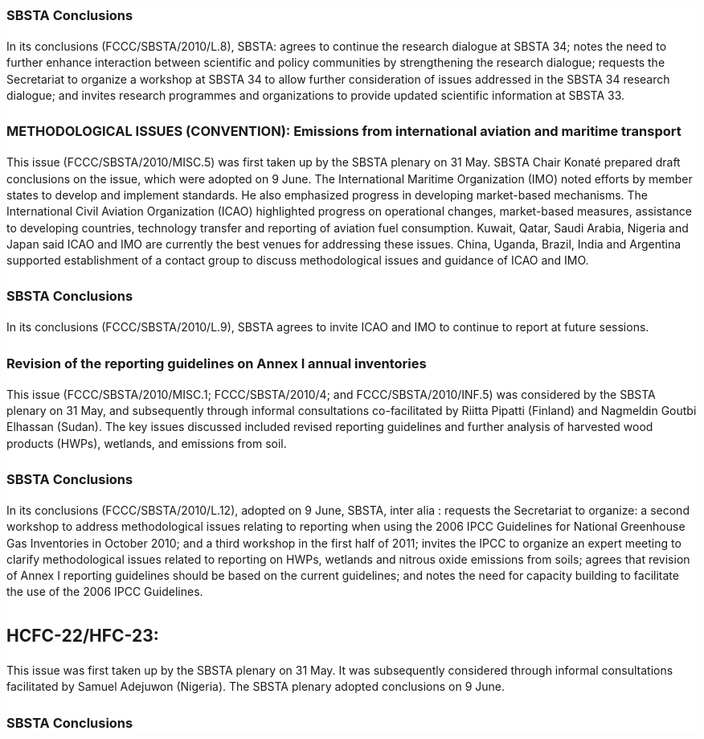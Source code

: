###     SBSTA Conclusions

In its conclusions (FCCC/SBSTA/2010/L.8), SBSTA: agrees to continue the research dialogue at SBSTA 34; notes the need to further enhance interaction between scientific and policy communities by strengthening the research dialogue; requests the Secretariat to organize a workshop at SBSTA 34 to allow further consideration of issues addressed in the SBSTA 34 research dialogue; and invites research programmes and organizations to provide updated scientific information at SBSTA 33.

###     METHODOLOGICAL ISSUES (CONVENTION): Emissions from international aviation and maritime transport

This issue (FCCC/SBSTA/2010/MISC.5) was first taken up by the SBSTA plenary on 31 May. SBSTA Chair Konaté prepared draft conclusions on the issue, which were adopted on 9 June. The International Maritime Organization (IMO) noted efforts by member states to develop and implement standards. He also emphasized progress in developing market-based mechanisms. The International Civil Aviation Organization (ICAO) highlighted progress on operational changes, market-based measures, assistance to developing countries, technology transfer and reporting of aviation fuel consumption. Kuwait, Qatar, Saudi Arabia, Nigeria and Japan said ICAO and IMO are currently the best venues for addressing these issues. China, Uganda, Brazil, India and Argentina supported establishment of a contact group to discuss methodological issues and guidance of ICAO and IMO.

###     SBSTA Conclusions

In its conclusions (FCCC/SBSTA/2010/L.9), SBSTA agrees to invite ICAO and IMO to continue to report at future sessions.

###     Revision of the reporting guidelines on Annex I annual inventories

This issue (FCCC/SBSTA/2010/MISC.1; FCCC/SBSTA/2010/4; and FCCC/SBSTA/2010/INF.5) was considered by the SBSTA plenary on 31 May, and subsequently through informal consultations co-facilitated by Riitta Pipatti (Finland) and Nagmeldin Goutbi Elhassan (Sudan). The key issues discussed included revised reporting guidelines and further analysis of harvested wood products (HWPs), wetlands, and emissions from soil.

###     SBSTA Conclusions

In its conclusions (FCCC/SBSTA/2010/L.12), adopted on 9 June, SBSTA, inter alia : requests the Secretariat to organize: a second workshop to address methodological issues relating to reporting when using the 2006 IPCC Guidelines for National Greenhouse Gas Inventories in October 2010; and a third workshop in the first half of 2011; invites the IPCC to organize an expert meeting to clarify methodological issues related to reporting on HWPs, wetlands and nitrous oxide emissions from soils; agrees that revision of Annex I reporting guidelines should be based on the current guidelines; and notes the need for capacity building to facilitate the use of the 2006 IPCC Guidelines.

## HCFC-22/HFC-23:

This issue was first taken up by the SBSTA plenary on 31 May. It was subsequently considered through informal consultations facilitated by Samuel Adejuwon (Nigeria). The SBSTA plenary adopted conclusions on 9 June.

###     SBSTA Conclusions
